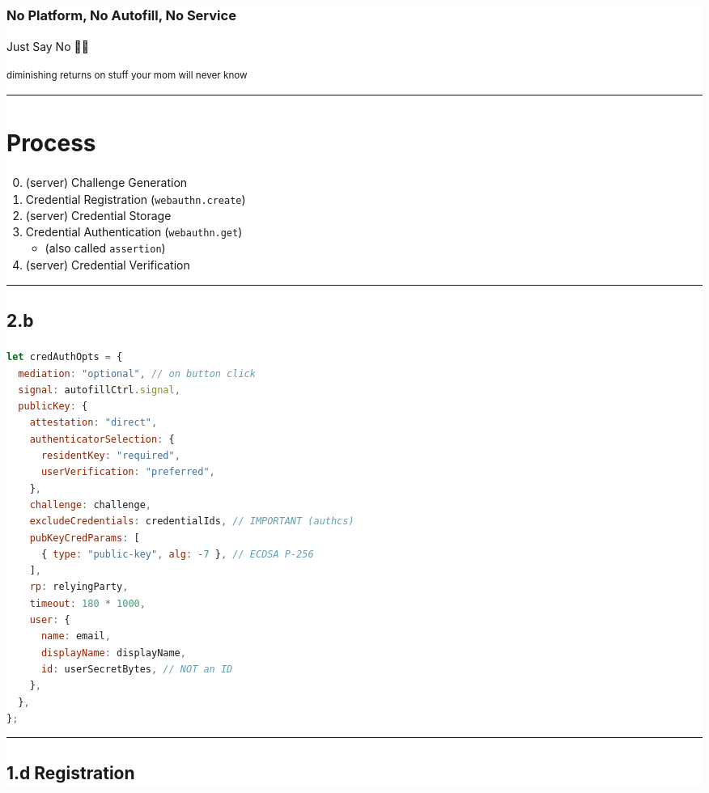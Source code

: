 
### No Platform, No Autofill, No Service

Just Say No 🙅‍♀️

<small>diminishing returns on stuff your mom will never know</small>

---

# Process

0. (server) Challenge Generation
1. Credential Registration (`webauthn.create`)
2. (server) Credential Storage
3. Credential Authentication (`webauthn.get`)
   - (also called `assertion`)
4. (server) Credential Verification

---

## 2.b

```js
let credAuthOpts = {
  mediation: "optional", // on button click
  signal: autofillCtrl.signal,
  publicKey: {
    attestation: "direct",
    authenticatorSelection: {
      residentKey: "required",
      userVerification: "preferred",
    },
    challenge: challenge,
    excludeCredentials: credentialIds, // IMPORTANT (authcs)
    pubKeyCredParams: [
      { type: "public-key", alg: -7 }, // ECDSA P-256
    ],
    rp: relyingParty,
    timeout: 180 * 1000,
    user: {
      name: email,
      displayName: displayName,
      id: userSecretBytes, // NOT an ID
    },
  },
};
```

---

## 1.d Registration
